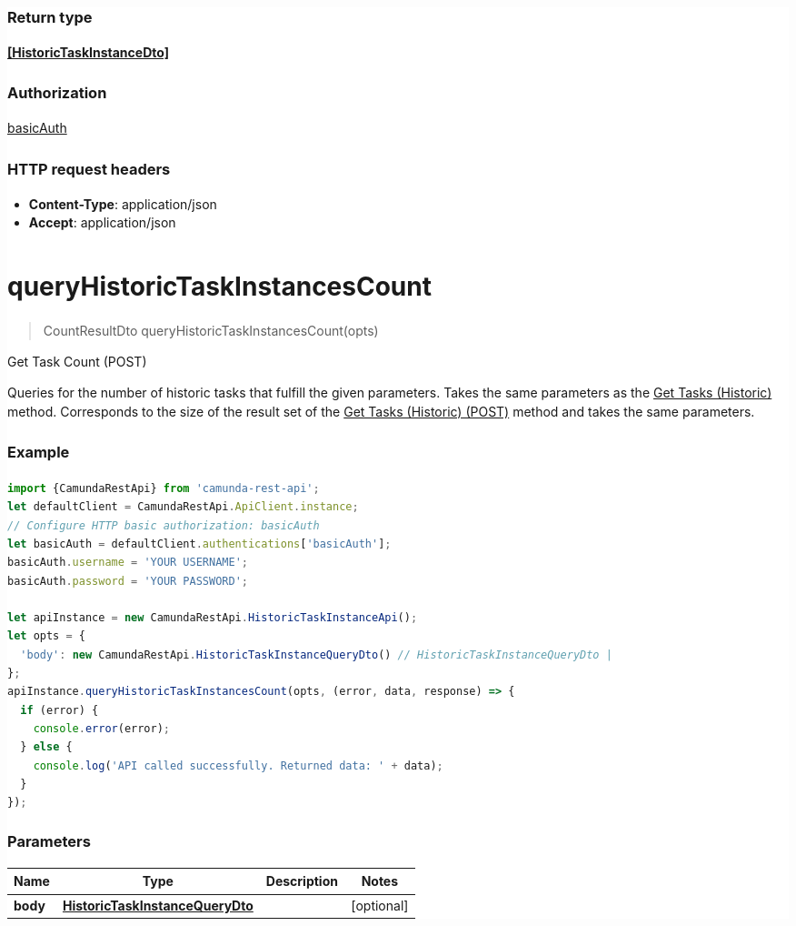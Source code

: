 ### Return type

[**[HistoricTaskInstanceDto]**](HistoricTaskInstanceDto.md)

### Authorization

[basicAuth](../README.md#basicAuth)

### HTTP request headers

 - **Content-Type**: application/json
 - **Accept**: application/json

<a name="queryHistoricTaskInstancesCount"></a>
# **queryHistoricTaskInstancesCount**
> CountResultDto queryHistoricTaskInstancesCount(opts)

Get Task Count (POST)

Queries for the number of historic tasks that fulfill the given parameters. Takes the same parameters as the [Get Tasks (Historic)](https://docs.camunda.org/manual/develop/reference/rest/history/task/get-task-query/) method. Corresponds to the size of the result set of the [Get Tasks (Historic) (POST)](https://docs.camunda.org/manual/develop/reference/rest/history/task/post-task-query/) method and takes the same parameters.

### Example
```javascript
import {CamundaRestApi} from 'camunda-rest-api';
let defaultClient = CamundaRestApi.ApiClient.instance;
// Configure HTTP basic authorization: basicAuth
let basicAuth = defaultClient.authentications['basicAuth'];
basicAuth.username = 'YOUR USERNAME';
basicAuth.password = 'YOUR PASSWORD';

let apiInstance = new CamundaRestApi.HistoricTaskInstanceApi();
let opts = { 
  'body': new CamundaRestApi.HistoricTaskInstanceQueryDto() // HistoricTaskInstanceQueryDto | 
};
apiInstance.queryHistoricTaskInstancesCount(opts, (error, data, response) => {
  if (error) {
    console.error(error);
  } else {
    console.log('API called successfully. Returned data: ' + data);
  }
});
```

### Parameters

Name | Type | Description  | Notes
------------- | ------------- | ------------- | -------------
 **body** | [**HistoricTaskInstanceQueryDto**](HistoricTaskInstanceQueryDto.md)|  | [optional] 
